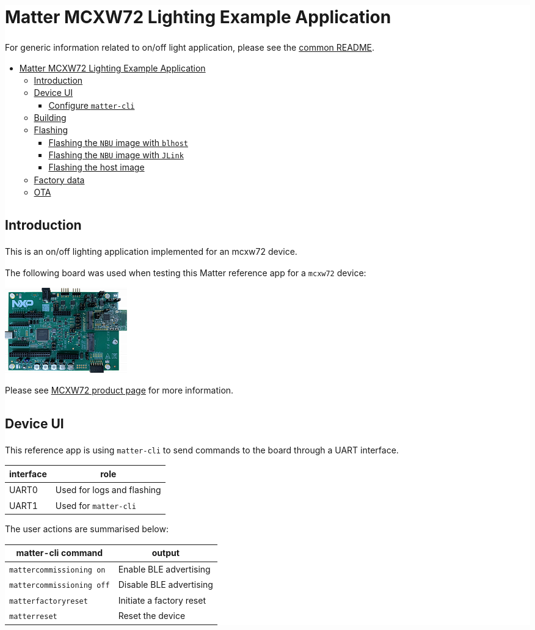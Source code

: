 # Matter MCXW72 Lighting Example Application

For generic information related to on/off light application,
please see the [common README](../README.md).

- [Matter MCXW72 Lighting Example Application](#matter-mcxw72-lighting-example-application)
  - [Introduction](#introduction)
  - [Device UI](#device-ui)
    - [Configure `matter-cli`](#configure-matter-cli)
  - [Building](#building)
  - [Flashing](#flashing)
    - [Flashing the `NBU` image with `blhost`](#flashing-the-nbu-image-with-blhost)
    - [Flashing the `NBU` image with `JLink`](#flashing-the-nbu-image-with-jlink)
    - [Flashing the host image](#flashing-the-host-image)
  - [Factory data](#factory-data)
  - [OTA](#ota)

## Introduction

This is an on/off lighting application implemented for an mcxw72 device.

The following board was used when testing this Matter reference app
for a `mcxw72` device:

![MCXW72-EVK](../../../platform/nxp/mcxw72/doc/images/mcxw72evk.png)

Please see [MCXW72 product page](https://www.nxp.com/products/processors-and-microcontrollers/arm-microcontrollers/general-purpose-mcus/mcx-arm-cortex-m/mcx-w-series-microcontrollers/mcx-w72x-secure-and-ultra-low-power-mcus-for-matter-thread-zigbee-and-bluetooth-le:MCX-W72X) for more information.

## Device UI

This reference app is using `matter-cli` to send commands
to the board through a UART interface.

| interface | role                       |
| --------- | -------------------------- |
| UART0     | Used for logs and flashing |
| UART1     | Used for `matter-cli`      |

The user actions are summarised below:

| matter-cli command        | output                   |
| ------------------------- | ------------------------ |
| `mattercommissioning on`  | Enable BLE advertising   |
| `mattercommissioning off` | Disable BLE advertising  |
| `matterfactoryreset`      | Initiate a factory reset |
| `matterreset`             | Reset the device         |
